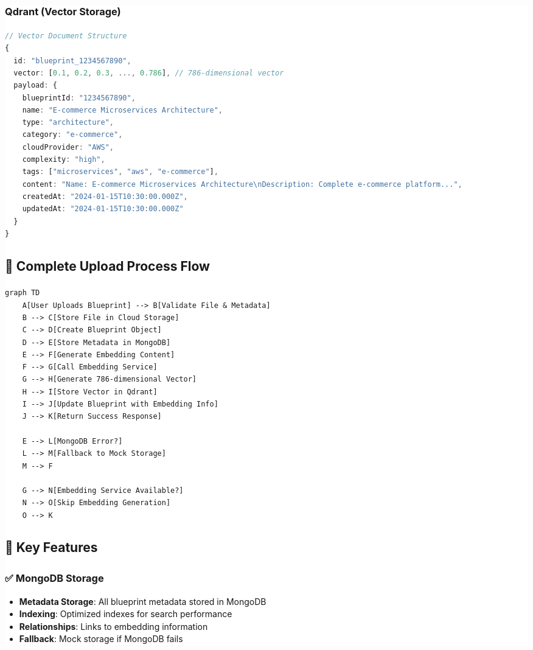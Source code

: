 ### **Qdrant (Vector Storage)**
```typescript
// Vector Document Structure
{
  id: "blueprint_1234567890",
  vector: [0.1, 0.2, 0.3, ..., 0.786], // 786-dimensional vector
  payload: {
    blueprintId: "1234567890",
    name: "E-commerce Microservices Architecture",
    type: "architecture",
    category: "e-commerce",
    cloudProvider: "AWS",
    complexity: "high",
    tags: ["microservices", "aws", "e-commerce"],
    content: "Name: E-commerce Microservices Architecture\nDescription: Complete e-commerce platform...",
    createdAt: "2024-01-15T10:30:00.000Z",
    updatedAt: "2024-01-15T10:30:00.000Z"
  }
}
```

## 🔄 **Complete Upload Process Flow**

```mermaid
graph TD
    A[User Uploads Blueprint] --> B[Validate File & Metadata]
    B --> C[Store File in Cloud Storage]
    C --> D[Create Blueprint Object]
    D --> E[Store Metadata in MongoDB]
    E --> F[Generate Embedding Content]
    F --> G[Call Embedding Service]
    G --> H[Generate 786-dimensional Vector]
    H --> I[Store Vector in Qdrant]
    I --> J[Update Blueprint with Embedding Info]
    J --> K[Return Success Response]
    
    E --> L[MongoDB Error?]
    L --> M[Fallback to Mock Storage]
    M --> F
    
    G --> N[Embedding Service Available?]
    N --> O[Skip Embedding Generation]
    O --> K
```

## 🎯 **Key Features**

### **✅ MongoDB Storage**
- **Metadata Storage**: All blueprint metadata stored in MongoDB
- **Indexing**: Optimized indexes for search performance
- **Relationships**: Links to embedding information
- **Fallback**: Mock storage if MongoDB fails
